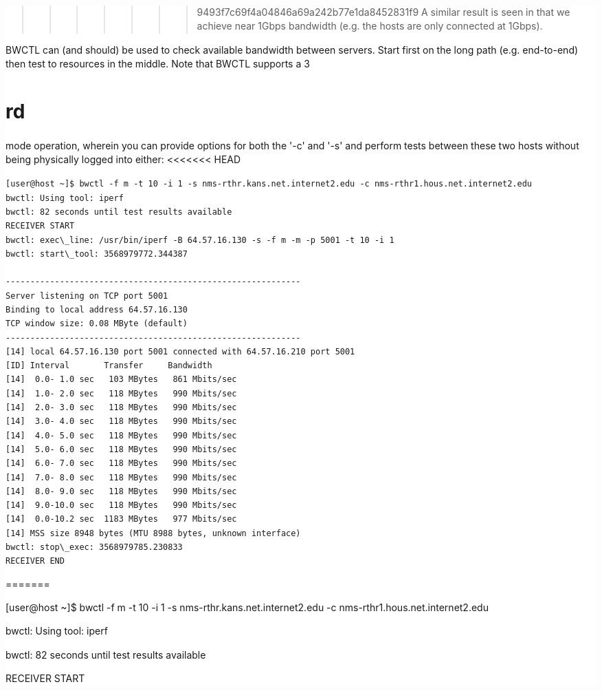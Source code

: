 >>>>>>> 9493f7c69f4a04846a69a242b77e1da8452831f9
A similar result is seen in that we achieve near 1Gbps bandwidth (e.g. the hosts are only connected at 1Gbps).

BWCTL can (and should) be used to check available bandwidth between servers.  Start first on the long path (e.g. end-to-end) then test to resources in the middle.  Note that BWCTL supports a 3

# rd
 mode operation, wherein you can provide options for both the &#39;-c&#39; and &#39;-s&#39; and perform tests between these two hosts without being physically logged into either:
<<<<<<< HEAD
```
[user@host ~]$ bwctl -f m -t 10 -i 1 -s nms-rthr.kans.net.internet2.edu -c nms-rthr1.hous.net.internet2.edu
bwctl: Using tool: iperf
bwctl: 82 seconds until test results available
RECEIVER START
bwctl: exec\_line: /usr/bin/iperf -B 64.57.16.130 -s -f m -m -p 5001 -t 10 -i 1
bwctl: start\_tool: 3568979772.344387

------------------------------------------------------------
Server listening on TCP port 5001
Binding to local address 64.57.16.130
TCP window size: 0.08 MByte (default)
------------------------------------------------------------
[14] local 64.57.16.130 port 5001 connected with 64.57.16.210 port 5001
[ID] Interval       Transfer     Bandwidth
[14]  0.0- 1.0 sec   103 MBytes   861 Mbits/sec
[14]  1.0- 2.0 sec   118 MBytes   990 Mbits/sec
[14]  2.0- 3.0 sec   118 MBytes   990 Mbits/sec
[14]  3.0- 4.0 sec   118 MBytes   990 Mbits/sec
[14]  4.0- 5.0 sec   118 MBytes   990 Mbits/sec
[14]  5.0- 6.0 sec   118 MBytes   990 Mbits/sec
[14]  6.0- 7.0 sec   118 MBytes   990 Mbits/sec
[14]  7.0- 8.0 sec   118 MBytes   990 Mbits/sec
[14]  8.0- 9.0 sec   118 MBytes   990 Mbits/sec
[14]  9.0-10.0 sec   118 MBytes   990 Mbits/sec
[14]  0.0-10.2 sec  1183 MBytes   977 Mbits/sec
[14] MSS size 8948 bytes (MTU 8988 bytes, unknown interface)
bwctl: stop\_exec: 3568979785.230833
RECEIVER END
```
=======

[user@host ~]$ bwctl -f m -t 10 -i 1 -s nms-rthr.kans.net.internet2.edu -c nms-rthr1.hous.net.internet2.edu

bwctl: Using tool: iperf

bwctl: 82 seconds until test results available

RECEIVER START
